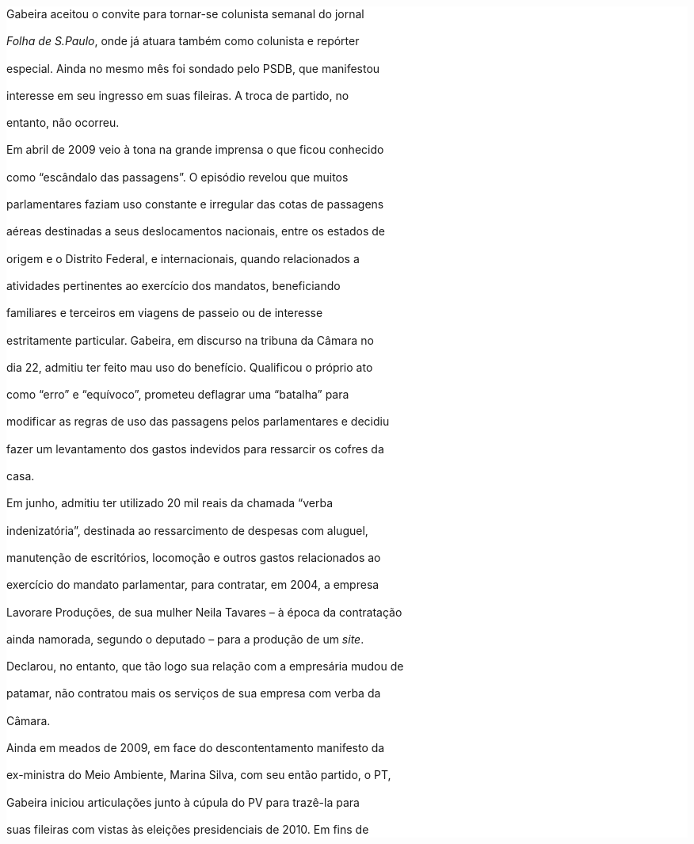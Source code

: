 Gabeira aceitou o convite para tornar-se colunista semanal do jornal

*Folha de S.Paulo*, onde já atuara também como colunista e repórter

especial. Ainda no mesmo mês foi sondado pelo PSDB, que manifestou

interesse em seu ingresso em suas fileiras. A troca de partido, no

entanto, não ocorreu.



Em abril de 2009 veio à tona na grande imprensa o que ficou conhecido

como “escândalo das passagens”. O episódio revelou que muitos

parlamentares faziam uso constante e irregular das cotas de passagens

aéreas destinadas a seus deslocamentos nacionais, entre os estados de

origem e o Distrito Federal, e internacionais, quando relacionados a

atividades pertinentes ao exercício dos mandatos, beneficiando

familiares e terceiros em viagens de passeio ou de interesse

estritamente particular. Gabeira, em discurso na tribuna da Câmara no

dia 22, admitiu ter feito mau uso do benefício. Qualificou o próprio ato

como “erro” e “equívoco”, prometeu deflagrar uma “batalha” para

modificar as regras de uso das passagens pelos parlamentares e decidiu

fazer um levantamento dos gastos indevidos para ressarcir os cofres da

casa.



Em junho, admitiu ter utilizado 20 mil reais da chamada “verba

indenizatória”, destinada ao ressarcimento de despesas com aluguel,

manutenção de escritórios, locomoção e outros gastos relacionados ao

exercício do mandato parlamentar, para contratar, em 2004, a empresa

Lavorare Produções, de sua mulher Neila Tavares – à época da contratação

ainda namorada, segundo o deputado – para a produção de um *site*.

Declarou, no entanto, que tão logo sua relação com a empresária mudou de

patamar, não contratou mais os serviços de sua empresa com verba da

Câmara.



Ainda em meados de 2009, em face do descontentamento manifesto da

ex-ministra do Meio Ambiente, Marina Silva, com seu então partido, o PT,

Gabeira iniciou articulações junto à cúpula do PV para trazê-la para

suas fileiras com vistas às eleições presidenciais de 2010. Em fins de
